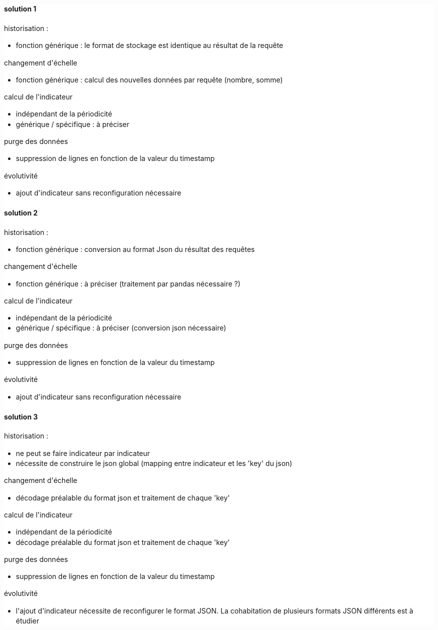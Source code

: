 #### solution 1

historisation :

- fonction générique : le format de stockage est identique au résultat de la requête

changement d'échelle

- fonction générique : calcul des nouvelles données par requête (nombre, somme)

calcul de l'indicateur

- indépendant de la périodicité
- générique / spécifique : à préciser

purge des données

- suppression de lignes en fonction de la valeur du timestamp

évolutivité

- ajout d'indicateur sans reconfiguration nécessaire

#### solution 2

historisation :

- fonction générique : conversion au format Json du résultat des requêtes

changement d'échelle

- fonction générique : à préciser (traitement par pandas nécessaire ?)

calcul de l'indicateur

- indépendant de la périodicité
- générique / spécifique : à préciser (conversion json nécessaire)

purge des données

- suppression de lignes en fonction de la valeur du timestamp

évolutivité

- ajout d'indicateur sans reconfiguration nécessaire

#### solution 3

historisation :

- ne peut se faire indicateur par indicateur
- nécessite de construire le json global (mapping entre indicateur et les 'key' du json)

changement d'échelle

- décodage préalable du format json et traitement de chaque 'key'

calcul de l'indicateur

- indépendant de la périodicité
- décodage préalable du format json et traitement de chaque 'key'

purge des données

- suppression de lignes en fonction de la valeur du timestamp

évolutivité

- l'ajout d'indicateur nécessite de reconfigurer le format JSON. La cohabitation de plusieurs formats JSON différents est à étudier
